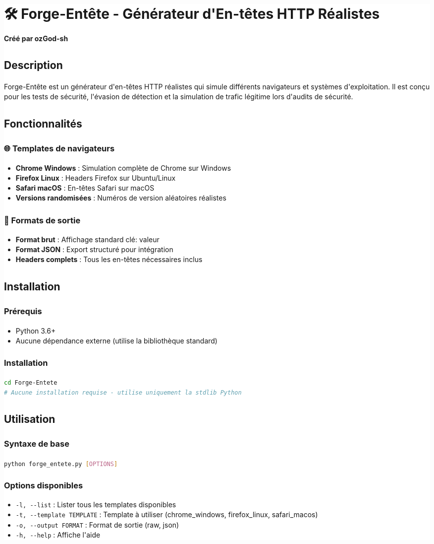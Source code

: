 # 🛠️ Forge-Entête - Générateur d'En-têtes HTTP Réalistes

**Créé par ozGod-sh**

## Description

Forge-Entête est un générateur d'en-têtes HTTP réalistes qui simule différents navigateurs et systèmes d'exploitation. Il est conçu pour les tests de sécurité, l'évasion de détection et la simulation de trafic légitime lors d'audits de sécurité.

## Fonctionnalités

### 🌐 Templates de navigateurs
- **Chrome Windows** : Simulation complète de Chrome sur Windows
- **Firefox Linux** : Headers Firefox sur Ubuntu/Linux
- **Safari macOS** : En-têtes Safari sur macOS
- **Versions randomisées** : Numéros de version aléatoires réalistes

### 🔧 Formats de sortie
- **Format brut** : Affichage standard clé: valeur
- **Format JSON** : Export structuré pour intégration
- **Headers complets** : Tous les en-têtes nécessaires inclus

## Installation

### Prérequis
- Python 3.6+
- Aucune dépendance externe (utilise la bibliothèque standard)

### Installation
```bash
cd Forge-Entete
# Aucune installation requise - utilise uniquement la stdlib Python
```

## Utilisation

### Syntaxe de base
```bash
python forge_entete.py [OPTIONS]
```

### Options disponibles
- `-l, --list` : Lister tous les templates disponibles
- `-t, --template TEMPLATE` : Template à utiliser (chrome_windows, firefox_linux, safari_macos)
- `-o, --output FORMAT` : Format de sortie (raw, json)
- `-h, --help` : Affiche l'aide
